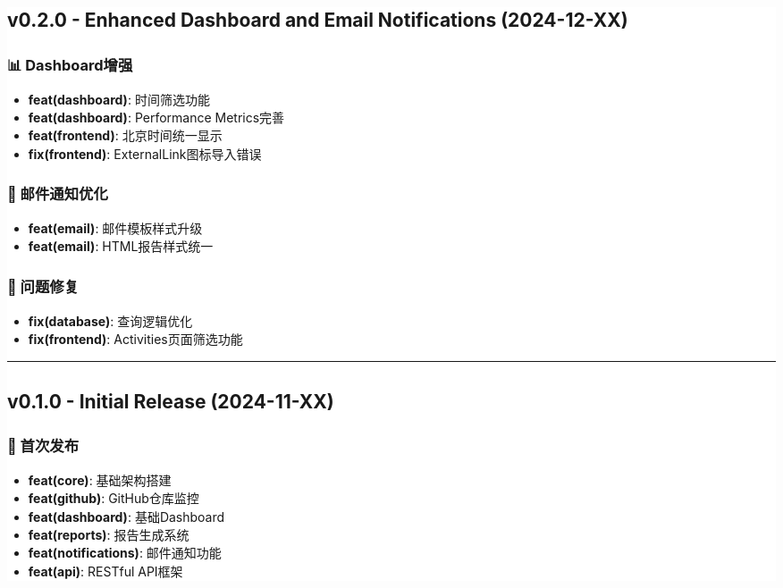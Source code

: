 ## v0.2.0 - Enhanced Dashboard and Email Notifications (2024-12-XX)

### 📊 Dashboard增强
- **feat(dashboard)**: 时间筛选功能
- **feat(dashboard)**: Performance Metrics完善
- **feat(frontend)**: 北京时间统一显示
- **fix(frontend)**: ExternalLink图标导入错误

### 📧 邮件通知优化
- **feat(email)**: 邮件模板样式升级
- **feat(email)**: HTML报告样式统一

### 🐛 问题修复
- **fix(database)**: 查询逻辑优化
- **fix(frontend)**: Activities页面筛选功能

---

## v0.1.0 - Initial Release (2024-11-XX)

### 🎉 首次发布
- **feat(core)**: 基础架构搭建
- **feat(github)**: GitHub仓库监控
- **feat(dashboard)**: 基础Dashboard
- **feat(reports)**: 报告生成系统
- **feat(notifications)**: 邮件通知功能
- **feat(api)**: RESTful API框架 